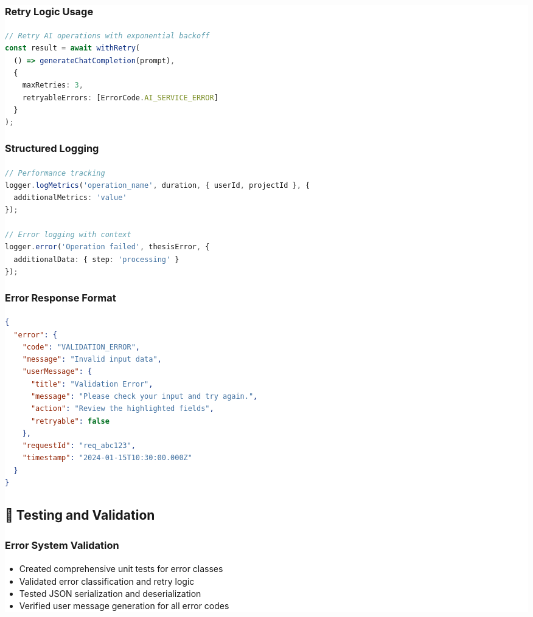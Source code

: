 ### Retry Logic Usage
```typescript
// Retry AI operations with exponential backoff
const result = await withRetry(
  () => generateChatCompletion(prompt),
  {
    maxRetries: 3,
    retryableErrors: [ErrorCode.AI_SERVICE_ERROR]
  }
);
```

### Structured Logging
```typescript
// Performance tracking
logger.logMetrics('operation_name', duration, { userId, projectId }, {
  additionalMetrics: 'value'
});

// Error logging with context
logger.error('Operation failed', thesisError, { 
  additionalData: { step: 'processing' }
});
```

### Error Response Format
```json
{
  "error": {
    "code": "VALIDATION_ERROR",
    "message": "Invalid input data",
    "userMessage": {
      "title": "Validation Error", 
      "message": "Please check your input and try again.",
      "action": "Review the highlighted fields",
      "retryable": false
    },
    "requestId": "req_abc123",
    "timestamp": "2024-01-15T10:30:00.000Z"
  }
}
```

## 🧪 Testing and Validation

### Error System Validation
- Created comprehensive unit tests for error classes
- Validated error classification and retry logic
- Tested JSON serialization and deserialization
- Verified user message generation for all error codes
